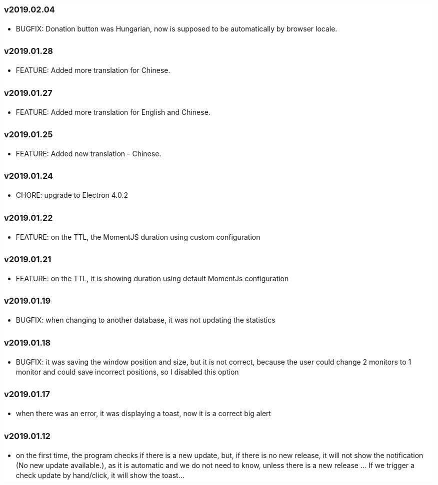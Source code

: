 

### v2019.02.04
* BUGFIX: Donation button was Hungarian, now is supposed to be automatically by browser locale.



### v2019.01.28
* FEATURE: Added more translation for Chinese.



### v2019.01.27
* FEATURE: Added more translation for English and Chinese.



### v2019.01.25
* FEATURE: Added new translation - Chinese.



### v2019.01.24
* CHORE: upgrade to Electron 4.0.2



### v2019.01.22
* FEATURE: on the TTL, the MomentJS duration using custom configuration



### v2019.01.21
* FEATURE: on the TTL, it is showing duration using default MomentJs configuration



### v2019.01.19
* BUGFIX: when changing to another database, it was not updating the statistics



### v2019.01.18
* BUGFIX: it was saving the window position and size, but it is not correct, because the user could change 2 monitors to 1 monitor and could save incorrect positions, so I disabled this option



### v2019.01.17
* when there was an error, it was displaying a toast, now it is a correct big alert



### v2019.01.12
* on the first time, the program checks if there is a new update, but, if there is no new release, it will not show the notification (No new update available.), as it is automatic and we do not need to know, unless there is a new release ... If we trigger a check update by hand/click, it will show the toast...
